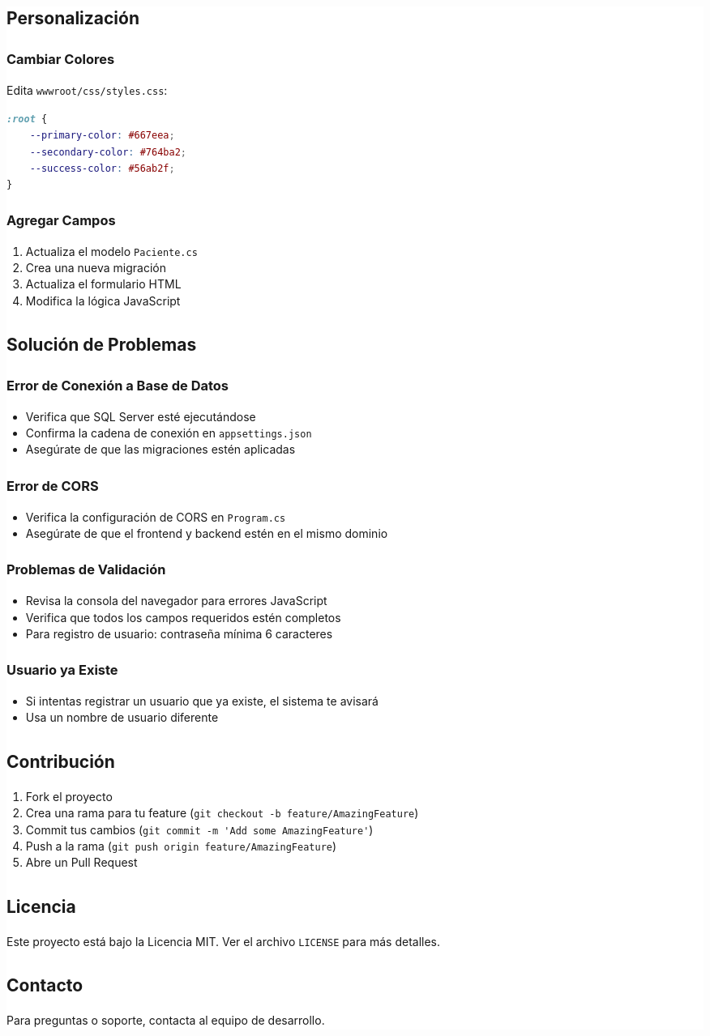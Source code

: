 
## Personalización

### Cambiar Colores
Edita `wwwroot/css/styles.css`:
```css
:root {
    --primary-color: #667eea;
    --secondary-color: #764ba2;
    --success-color: #56ab2f;
}
```

### Agregar Campos
1. Actualiza el modelo `Paciente.cs`
2. Crea una nueva migración
3. Actualiza el formulario HTML
4. Modifica la lógica JavaScript

## Solución de Problemas

### Error de Conexión a Base de Datos
- Verifica que SQL Server esté ejecutándose
- Confirma la cadena de conexión en `appsettings.json`
- Asegúrate de que las migraciones estén aplicadas

### Error de CORS
- Verifica la configuración de CORS en `Program.cs`
- Asegúrate de que el frontend y backend estén en el mismo dominio

### Problemas de Validación
- Revisa la consola del navegador para errores JavaScript
- Verifica que todos los campos requeridos estén completos
- Para registro de usuario: contraseña mínima 6 caracteres

### Usuario ya Existe
- Si intentas registrar un usuario que ya existe, el sistema te avisará
- Usa un nombre de usuario diferente

## Contribución

1. Fork el proyecto
2. Crea una rama para tu feature (`git checkout -b feature/AmazingFeature`)
3. Commit tus cambios (`git commit -m 'Add some AmazingFeature'`)
4. Push a la rama (`git push origin feature/AmazingFeature`)
5. Abre un Pull Request

## Licencia

Este proyecto está bajo la Licencia MIT. Ver el archivo `LICENSE` para más detalles.

## Contacto

Para preguntas o soporte, contacta al equipo de desarrollo. 